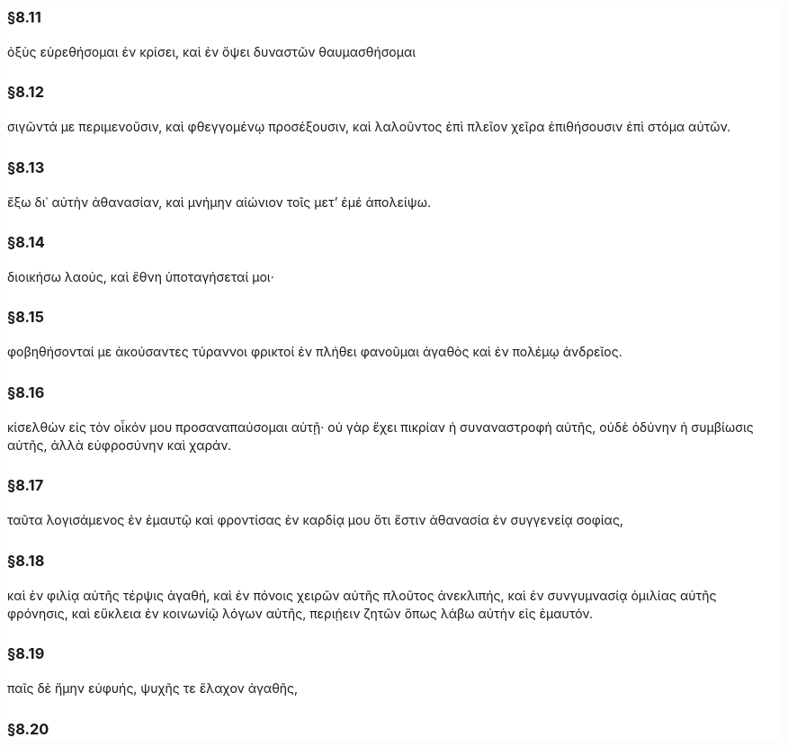 ### §8.11  

<l> ὀξὺς εὑρεθήσομαι ἐν κρίσει,</l>
<l>καὶ ἐν ὄψει δυναστῶν θαυμασθήσομαι</l>  

### §8.12  

<l>σιγῶντά με περιμενοῦσιν, καὶ φθεγγομένῳ προσέξουσιν,</l>
<l>καὶ λαλοῦντος ἐπὶ πλεῖον</l>
<l>χεῖρα ἐπιθήσουσιν ἐπὶ στόμα αὐτῶν.</l>  

### §8.13  

<l>ἔξω δι᾿ αὐτὴν ἀθανασίαν,</l>
<l>καὶ μνήμην αἰώνιον τοῖς μετʼ ἐμέ ἀπολείψω.</l>  

### §8.14  

<l>διοικήσω λαούς, καὶ ἔθνη ὑποταγήσεταί μοι·</l>  

### §8.15  

<l>φοβηθήσονταί με ἀκούσαντες τύραννοι φρικτοί</l>
<l>ἐν πλήθει φανοῦμαι ἀγαθὸς καὶ ἐν πολέμῳ ἀνδρεῖος.</l>  

### §8.16  

<l>κἰσελθὼν εἰς τὸν οἶκόν μου προσαναπαύσομαι αὐτῇ· </l>
<l>οὐ γὰρ ἔχει πικρίαν ἡ συναναστροφὴ αὐτῆς,</l>
<l>οὐδὲ ὀδύνην ἡ συμβίωσις αὐτῆς,</l>
<l>ἀλλὰ εὐφροσύνην καὶ χαράν.</l>  

### §8.17  

<l>ταῦτα λογισάμενος ἐν ἐμαυτῷ</l>
<l>καὶ φροντίσας ἐν καρδίᾳ μου</l>
<l>ὅτι ἔστιν ἀθανασία ἐν συγγενείᾳ σοφίας,</l>  

### §8.18  

<l>καὶ ἐν φιλίᾳ αὐτῆς τέρψις ἀγαθή,</l>
<l>καὶ ἐν πόνοις χειρῶν αὐτῆς πλοῦτος ἀνεκλιπής,</l>
<l>καὶ ἐν συνγυμνασίᾳ ὁμιλίας αὐτῆς φρόνησις,</l>
<l>καὶ εὔκλεια ἐν κοινωνίῷ λόγων αὐτῆς,</l>
<l>περιῄειν ζητῶν ὅπως λάβω αὐτὴν εἰς ἐμαυτόν.</l>  

### §8.19  

<l>παῖς δὲ ἤμην εὐφυής,</l>
<l>ψυχῆς τε ἔλαχον ἀγαθῆς,</l>  

### §8.20  
